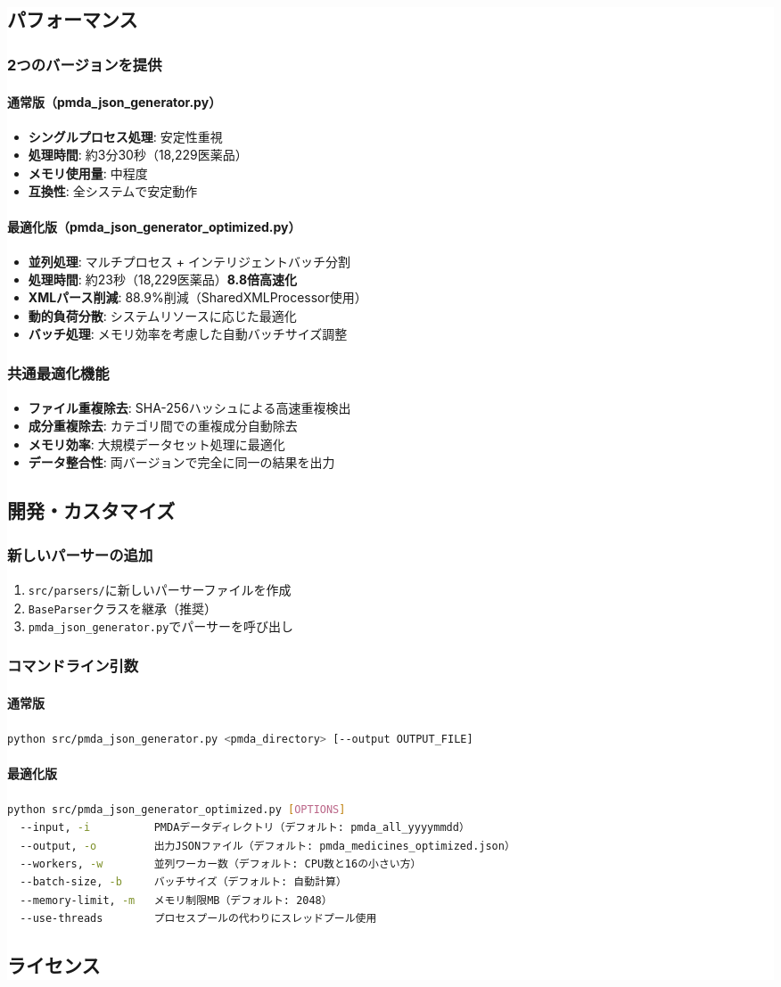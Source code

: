 ## パフォーマンス

### 2つのバージョンを提供

#### 通常版（pmda_json_generator.py）
- **シングルプロセス処理**: 安定性重視
- **処理時間**: 約3分30秒（18,229医薬品）
- **メモリ使用量**: 中程度
- **互換性**: 全システムで安定動作

#### 最適化版（pmda_json_generator_optimized.py）
- **並列処理**: マルチプロセス + インテリジェントバッチ分割
- **処理時間**: 約23秒（18,229医薬品）**8.8倍高速化**
- **XMLパース削減**: 88.9%削減（SharedXMLProcessor使用）
- **動的負荷分散**: システムリソースに応じた最適化
- **バッチ処理**: メモリ効率を考慮した自動バッチサイズ調整

### 共通最適化機能
- **ファイル重複除去**: SHA-256ハッシュによる高速重複検出
- **成分重複除去**: カテゴリ間での重複成分自動除去
- **メモリ効率**: 大規模データセット処理に最適化
- **データ整合性**: 両バージョンで完全に同一の結果を出力

## 開発・カスタマイズ

### 新しいパーサーの追加

1. `src/parsers/`に新しいパーサーファイルを作成
2. `BaseParser`クラスを継承（推奨）
3. `pmda_json_generator.py`でパーサーを呼び出し

### コマンドライン引数

#### 通常版
```bash
python src/pmda_json_generator.py <pmda_directory> [--output OUTPUT_FILE]
```

#### 最適化版
```bash
python src/pmda_json_generator_optimized.py [OPTIONS]
  --input, -i          PMDAデータディレクトリ（デフォルト: pmda_all_yyyymmdd）
  --output, -o         出力JSONファイル（デフォルト: pmda_medicines_optimized.json）
  --workers, -w        並列ワーカー数（デフォルト: CPU数と16の小さい方）
  --batch-size, -b     バッチサイズ（デフォルト: 自動計算）
  --memory-limit, -m   メモリ制限MB（デフォルト: 2048）
  --use-threads        プロセスプールの代わりにスレッドプール使用
```

## ライセンス
